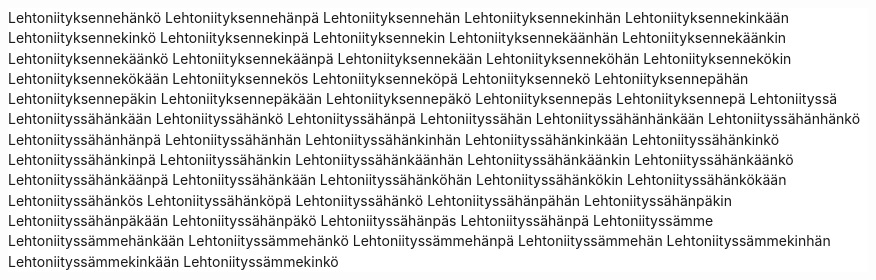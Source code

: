 Lehtoniityksennehänkö
Lehtoniityksennehänpä
Lehtoniityksennehän
Lehtoniityksennekinhän
Lehtoniityksennekinkään
Lehtoniityksennekinkö
Lehtoniityksennekinpä
Lehtoniityksennekin
Lehtoniityksennekäänhän
Lehtoniityksennekäänkin
Lehtoniityksennekäänkö
Lehtoniityksennekäänpä
Lehtoniityksennekään
Lehtoniityksenneköhän
Lehtoniityksennekökin
Lehtoniityksennekökään
Lehtoniityksennekös
Lehtoniityksenneköpä
Lehtoniityksennekö
Lehtoniityksennepähän
Lehtoniityksennepäkin
Lehtoniityksennepäkään
Lehtoniityksennepäkö
Lehtoniityksennepäs
Lehtoniityksennepä
Lehtoniityssä
Lehtoniityssähänkään
Lehtoniityssähänkö
Lehtoniityssähänpä
Lehtoniityssähän
Lehtoniityssähänhänkään
Lehtoniityssähänhänkö
Lehtoniityssähänhänpä
Lehtoniityssähänhän
Lehtoniityssähänkinhän
Lehtoniityssähänkinkään
Lehtoniityssähänkinkö
Lehtoniityssähänkinpä
Lehtoniityssähänkin
Lehtoniityssähänkäänhän
Lehtoniityssähänkäänkin
Lehtoniityssähänkäänkö
Lehtoniityssähänkäänpä
Lehtoniityssähänkään
Lehtoniityssähänköhän
Lehtoniityssähänkökin
Lehtoniityssähänkökään
Lehtoniityssähänkös
Lehtoniityssähänköpä
Lehtoniityssähänkö
Lehtoniityssähänpähän
Lehtoniityssähänpäkin
Lehtoniityssähänpäkään
Lehtoniityssähänpäkö
Lehtoniityssähänpäs
Lehtoniityssähänpä
Lehtoniityssämme
Lehtoniityssämmehänkään
Lehtoniityssämmehänkö
Lehtoniityssämmehänpä
Lehtoniityssämmehän
Lehtoniityssämmekinhän
Lehtoniityssämmekinkään
Lehtoniityssämmekinkö